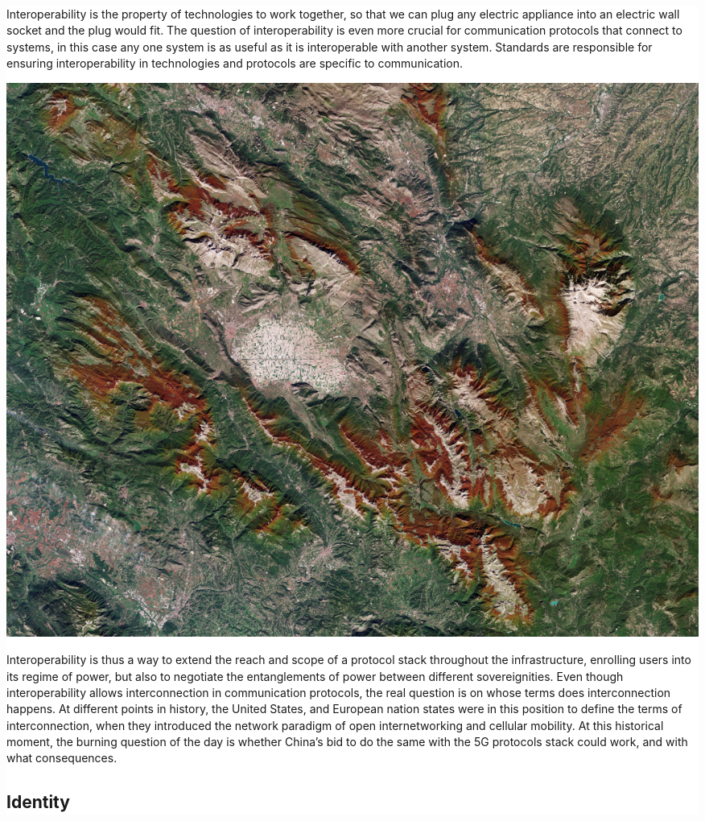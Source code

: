 Interoperability is the property of technologies to work together, so that we can plug any electric appliance into an electric wall socket and the plug would fit. The question of interoperability is even more crucial for communication protocols that connect to systems, in this case any one system is as useful as it is interoperable with another system. Standards are responsible for ensuring interoperability in technologies and protocols are specific to communication.

![Fucino](images/image.jpg#fullpagewidth)

Interoperability is thus a way to extend the reach and scope of a protocol stack throughout the infrastructure, enrolling users into its regime of power, but also to negotiate the entanglements of power between different sovereignities.  Even though interoperability allows interconnection in communication protocols, the real question is on whose terms does interconnection happens.  At different points in history, the United States, and European nation states were in this position to define the terms of interconnection, when they introduced the network paradigm of open internetworking and cellular mobility.  At this historical moment, the burning question of the day is whether China’s bid to do the same with the 5G protocols stack could work, and with what consequences.

## Identity
